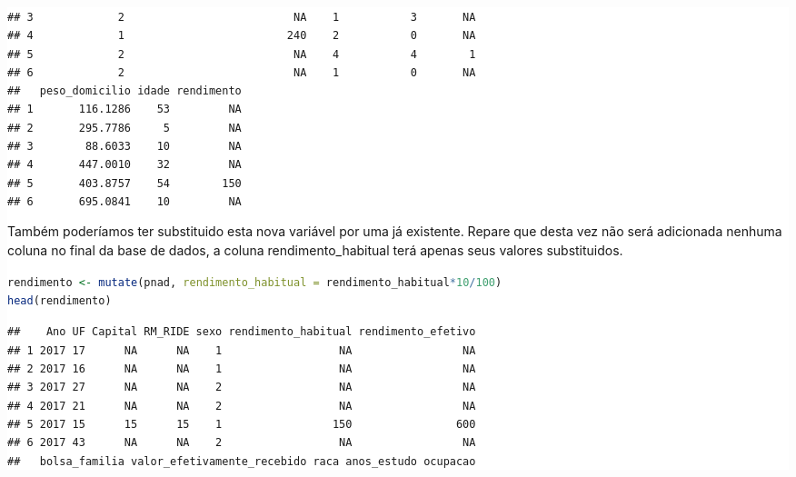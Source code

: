     ## 3             2                          NA    1           3       NA
    ## 4             1                         240    2           0       NA
    ## 5             2                          NA    4           4        1
    ## 6             2                          NA    1           0       NA
    ##   peso_domicilio idade rendimento
    ## 1       116.1286    53         NA
    ## 2       295.7786     5         NA
    ## 3        88.6033    10         NA
    ## 4       447.0010    32         NA
    ## 5       403.8757    54        150
    ## 6       695.0841    10         NA

Também poderíamos ter substituido esta nova variável por uma já
existente. Repare que desta vez não será adicionada nenhuma coluna no
final da base de dados, a coluna rendimento\_habitual terá apenas seus
valores
substituidos.

``` r
rendimento <- mutate(pnad, rendimento_habitual = rendimento_habitual*10/100)
head(rendimento)
```

    ##    Ano UF Capital RM_RIDE sexo rendimento_habitual rendimento_efetivo
    ## 1 2017 17      NA      NA    1                  NA                 NA
    ## 2 2017 16      NA      NA    1                  NA                 NA
    ## 3 2017 27      NA      NA    2                  NA                 NA
    ## 4 2017 21      NA      NA    2                  NA                 NA
    ## 5 2017 15      15      15    1                 150                600
    ## 6 2017 43      NA      NA    2                  NA                 NA
    ##   bolsa_familia valor_efetivamente_recebido raca anos_estudo ocupacao